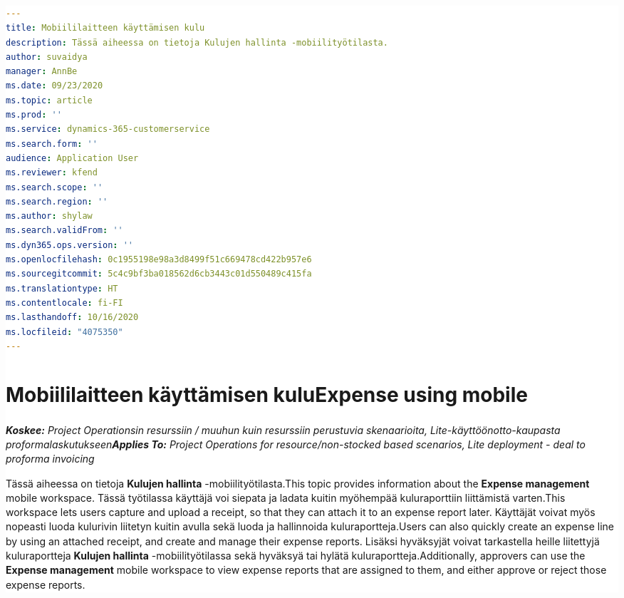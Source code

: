 ```yaml
---
title: Mobiililaitteen käyttämisen kulu
description: Tässä aiheessa on tietoja Kulujen hallinta -mobiilityötilasta.
author: suvaidya
manager: AnnBe
ms.date: 09/23/2020
ms.topic: article
ms.prod: ''
ms.service: dynamics-365-customerservice
ms.search.form: ''
audience: Application User
ms.reviewer: kfend
ms.search.scope: ''
ms.search.region: ''
ms.author: shylaw
ms.search.validFrom: ''
ms.dyn365.ops.version: ''
ms.openlocfilehash: 0c1955198e98a3d8499f51c669478cd422b957e6
ms.sourcegitcommit: 5c4c9bf3ba018562d6cb3443c01d550489c415fa
ms.translationtype: HT
ms.contentlocale: fi-FI
ms.lasthandoff: 10/16/2020
ms.locfileid: "4075350"
---
```

# <a name="expense-using-mobile"></a><span data-ttu-id="6d73b-103">Mobiililaitteen käyttämisen kulu</span><span class="sxs-lookup"><span data-stu-id="6d73b-103">Expense using mobile</span></span>

<span data-ttu-id="6d73b-104">_**Koskee:** Project Operationsin resurssiin / muuhun kuin resurssiin perustuvia skenaarioita, Lite-käyttöönotto-kaupasta proformalaskutukseen_</span><span class="sxs-lookup"><span data-stu-id="6d73b-104">_**Applies To:** Project Operations for resource/non-stocked based scenarios, Lite deployment - deal to proforma invoicing_</span></span>

<span data-ttu-id="6d73b-105">Tässä aiheessa on tietoja **Kulujen hallinta** -mobiilityötilasta.</span><span class="sxs-lookup"><span data-stu-id="6d73b-105">This topic provides information about the **Expense management** mobile workspace.</span></span> <span data-ttu-id="6d73b-106">Tässä työtilassa käyttäjä voi siepata ja ladata kuitin myöhempää kuluraporttiin liittämistä varten.</span><span class="sxs-lookup"><span data-stu-id="6d73b-106">This workspace lets users capture and upload a receipt, so that they can attach it to an expense report later.</span></span> <span data-ttu-id="6d73b-107">Käyttäjät voivat myös nopeasti luoda kulurivin liitetyn kuitin avulla sekä luoda ja hallinnoida kuluraportteja.</span><span class="sxs-lookup"><span data-stu-id="6d73b-107">Users can also quickly create an expense line by using an attached receipt, and create and manage their expense reports.</span></span> <span data-ttu-id="6d73b-108">Lisäksi hyväksyjät voivat tarkastella heille liitettyjä kuluraportteja **Kulujen hallinta** -mobiilityötilassa sekä hyväksyä tai hylätä kuluraportteja.</span><span class="sxs-lookup"><span data-stu-id="6d73b-108">Additionally, approvers can use the **Expense management** mobile workspace to view expense reports that are assigned to them, and either approve or reject those expense reports.</span></span>
